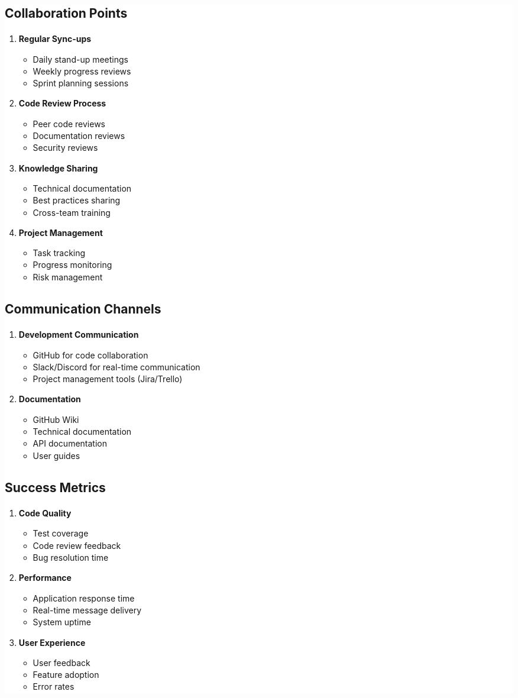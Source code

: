 ## Collaboration Points
1. **Regular Sync-ups**
   - Daily stand-up meetings
   - Weekly progress reviews
   - Sprint planning sessions

2. **Code Review Process**
   - Peer code reviews
   - Documentation reviews
   - Security reviews

3. **Knowledge Sharing**
   - Technical documentation
   - Best practices sharing
   - Cross-team training

4. **Project Management**
   - Task tracking
   - Progress monitoring
   - Risk management

## Communication Channels
1. **Development Communication**
   - GitHub for code collaboration
   - Slack/Discord for real-time communication
   - Project management tools (Jira/Trello)

2. **Documentation**
   - GitHub Wiki
   - Technical documentation
   - API documentation
   - User guides

## Success Metrics
1. **Code Quality**
   - Test coverage
   - Code review feedback
   - Bug resolution time

2. **Performance**
   - Application response time
   - Real-time message delivery
   - System uptime

3. **User Experience**
   - User feedback
   - Feature adoption
   - Error rates 